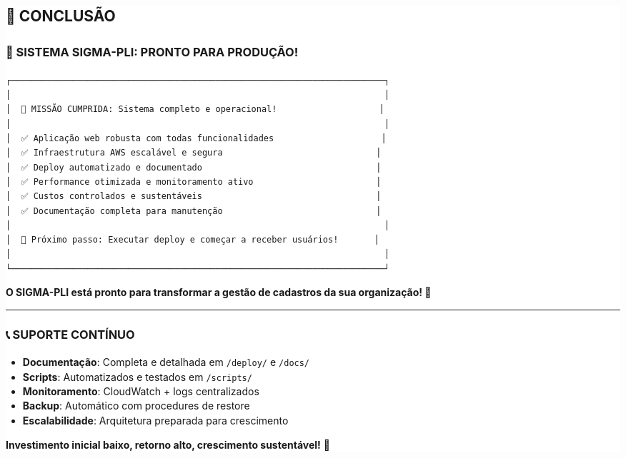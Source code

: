 
## 🎉 **CONCLUSÃO**

### **🚀 SISTEMA SIGMA-PLI: PRONTO PARA PRODUÇÃO!**

```
┌─────────────────────────────────────────────────────────────────────────┐
│                                                                         │
│  🎯 MISSÃO CUMPRIDA: Sistema completo e operacional!                    │
│                                                                         │
│  ✅ Aplicação web robusta com todas funcionalidades                     │  
│  ✅ Infraestrutura AWS escalável e segura                              │
│  ✅ Deploy automatizado e documentado                                  │
│  ✅ Performance otimizada e monitoramento ativo                        │
│  ✅ Custos controlados e sustentáveis                                  │
│  ✅ Documentação completa para manutenção                              │
│                                                                         │
│  🚀 Próximo passo: Executar deploy e começar a receber usuários!       │
│                                                                         │
└─────────────────────────────────────────────────────────────────────────┘
```

**O SIGMA-PLI está pronto para transformar a gestão de cadastros da sua organização! 🌟**

---

### **📞 SUPORTE CONTÍNUO**
- **Documentação**: Completa e detalhada em `/deploy/` e `/docs/`
- **Scripts**: Automatizados e testados em `/scripts/`
- **Monitoramento**: CloudWatch + logs centralizados
- **Backup**: Automático com procedures de restore
- **Escalabilidade**: Arquitetura preparada para crescimento

**Investimento inicial baixo, retorno alto, crescimento sustentável!** 💪
